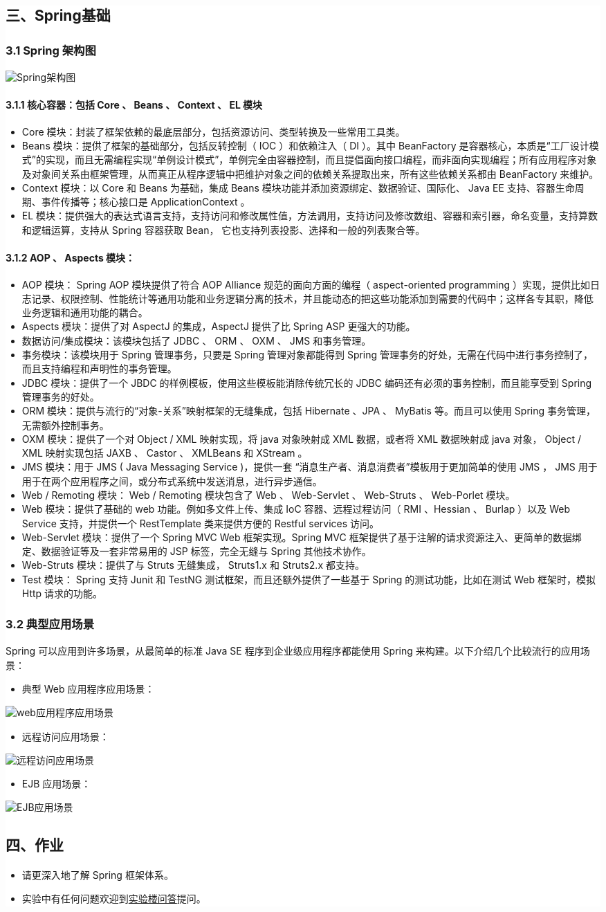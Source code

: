 
## 三、Spring基础

### 3.1 Spring 架构图

![Spring架构图](https://dn-anything-about-doc.qbox.me/md0417212spring-overview.png)



#### 3.1.1 核心容器：包括 Core 、 Beans 、 Context 、 EL 模块

- Core 模块：封装了框架依赖的最底层部分，包括资源访问、类型转换及一些常用工具类。
- Beans 模块：提供了框架的基础部分，包括反转控制（ IOC ）和依赖注入（ DI ）。其中 BeanFactory 是容器核心，本质是“工厂设计模式”的实现，而且无需编程实现“单例设计模式”，单例完全由容器控制，而且提倡面向接口编程，而非面向实现编程；所有应用程序对象及对象间关系由框架管理，从而真正从程序逻辑中把维护对象之间的依赖关系提取出来，所有这些依赖关系都由 BeanFactory 来维护。
- Context 模块：以 Core 和 Beans 为基础，集成 Beans 模块功能并添加资源绑定、数据验证、国际化、 Java EE 支持、容器生命周期、事件传播等；核心接口是 ApplicationContext 。
- EL 模块：提供强大的表达式语言支持，支持访问和修改属性值，方法调用，支持访问及修改数组、容器和索引器，命名变量，支持算数和逻辑运算，支持从 Spring 容器获取 Bean， 它也支持列表投影、选择和一般的列表聚合等。
#### 3.1.2 AOP 、 Aspects 模块：
- AOP 模块： Spring AOP 模块提供了符合 AOP Alliance 规范的面向方面的编程（ aspect-oriented programming ）实现，提供比如日志记录、权限控制、性能统计等通用功能和业务逻辑分离的技术，并且能动态的把这些功能添加到需要的代码中；这样各专其职，降低业务逻辑和通用功能的耦合。
- Aspects 模块：提供了对 AspectJ 的集成，AspectJ 提供了比 Spring ASP 更强大的功能。
- 数据访问/集成模块：该模块包括了 JDBC 、 ORM 、 OXM 、 JMS 和事务管理。
- 事务模块：该模块用于 Spring 管理事务，只要是 Spring 管理对象都能得到 Spring 管理事务的好处，无需在代码中进行事务控制了，而且支持编程和声明性的事务管理。
- JDBC 模块：提供了一个 JBDC 的样例模板，使用这些模板能消除传统冗长的 JDBC  编码还有必须的事务控制，而且能享受到 Spring 管理事务的好处。
- ORM 模块：提供与流行的“对象-关系”映射框架的无缝集成，包括 Hibernate 、JPA 、 MyBatis 等。而且可以使用 Spring 事务管理，无需额外控制事务。
- OXM 模块：提供了一个对 Object / XML 映射实现，将 java 对象映射成 XML 数据，或者将 XML 数据映射成 java 对象， Object / XML 映射实现包括 JAXB 、 Castor 、 XMLBeans 和 XStream 。
- JMS 模块：用于 JMS ( Java Messaging Service )，提供一套 “消息生产者、消息消费者”模板用于更加简单的使用 JMS ， JMS 用于用于在两个应用程序之间，或分布式系统中发送消息，进行异步通信。
- Web / Remoting 模块： Web / Remoting 模块包含了 Web 、 Web-Servlet 、 Web-Struts 、 Web-Porlet 模块。
- Web 模块：提供了基础的 web 功能。例如多文件上传、集成 IoC 容器、远程过程访问（ RMI 、Hessian 、 Burlap ）以及 Web Service 支持，并提供一个 RestTemplate 类来提供方便的 Restful services 访问。
- Web-Servlet 模块：提供了一个 Spring MVC Web 框架实现。Spring MVC 框架提供了基于注解的请求资源注入、更简单的数据绑定、数据验证等及一套非常易用的 JSP 标签，完全无缝与 Spring 其他技术协作。
- Web-Struts 模块：提供了与 Struts 无缝集成， Struts1.x 和 Struts2.x 都支持。
- Test 模块： Spring 支持 Junit 和 TestNG 测试框架，而且还额外提供了一些基于 Spring 的测试功能，比如在测试 Web 框架时，模拟 Http 请求的功能。

### 3.2 典型应用场景

Spring 可以应用到许多场景，从最简单的标准 Java SE 程序到企业级应用程序都能使用 Spring 来构建。以下介绍几个比较流行的应用场景：

- 典型 Web 应用程序应用场景：

 ![web应用程序应用场景](https://dn-anything-about-doc.qbox.me/md0417212overview-full.png)

- 远程访问应用场景：

![远程访问应用场景](https://dn-anything-about-doc.qbox.me/md0417212overview-remoting.png)

- EJB 应用场景：

![EJB应用场景](https://dn-anything-about-doc.qbox.me/md0417212overview-ejb.png)


## 四、作业

- 请更深入地了解 Spring 框架体系。

- 实验中有任何问题欢迎到[实验楼问答](http://www.shiyanlou.com/questions)提问。